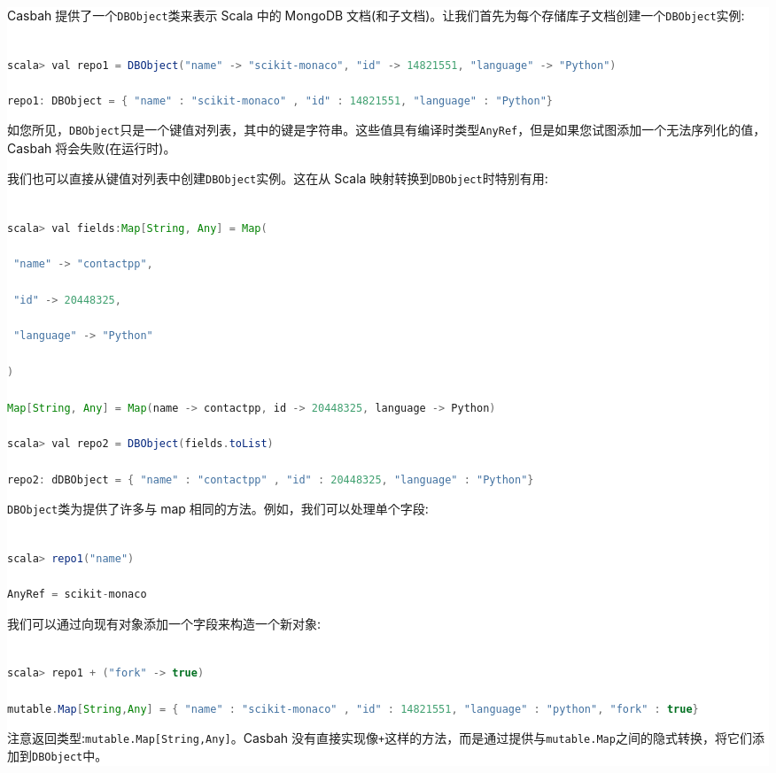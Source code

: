 Casbah 提供了一个`DBObject`类来表示 Scala 中的 MongoDB 文档(和子文档)。让我们首先为每个存储库子文档创建一个`DBObject`实例:

```java

scala> val repo1 = DBObject("name" -> "scikit-monaco", "id" -> 14821551, "language" -> "Python")

repo1: DBObject = { "name" : "scikit-monaco" , "id" : 14821551, "language" : "Python"}

```

如您所见，`DBObject`只是一个键值对列表，其中的键是字符串。这些值具有编译时类型`AnyRef`，但是如果您试图添加一个无法序列化的值，Casbah 将会失败(在运行时)。

我们也可以直接从键值对列表中创建`DBObject`实例。这在从 Scala 映射转换到`DBObject`时特别有用:

```java

scala> val fields:Map[String, Any] = Map(

 "name" -> "contactpp",

 "id" -> 20448325,

 "language" -> "Python"

)

Map[String, Any] = Map(name -> contactpp, id -> 20448325, language -> Python)

scala> val repo2 = DBObject(fields.toList)

repo2: dDBObject = { "name" : "contactpp" , "id" : 20448325, "language" : "Python"}

```

`DBObject`类为提供了许多与 map 相同的方法。例如，我们可以处理单个字段:

```java

scala> repo1("name")

AnyRef = scikit-monaco

```

我们可以通过向现有对象添加一个字段来构造一个新对象:

```java

scala> repo1 + ("fork" -> true)

mutable.Map[String,Any] = { "name" : "scikit-monaco" , "id" : 14821551, "language" : "python", "fork" : true}

```

注意返回类型:`mutable.Map[String,Any]`。Casbah 没有直接实现像`+`这样的方法，而是通过提供与`mutable.Map`之间的隐式转换，将它们添加到`DBObject`中。
